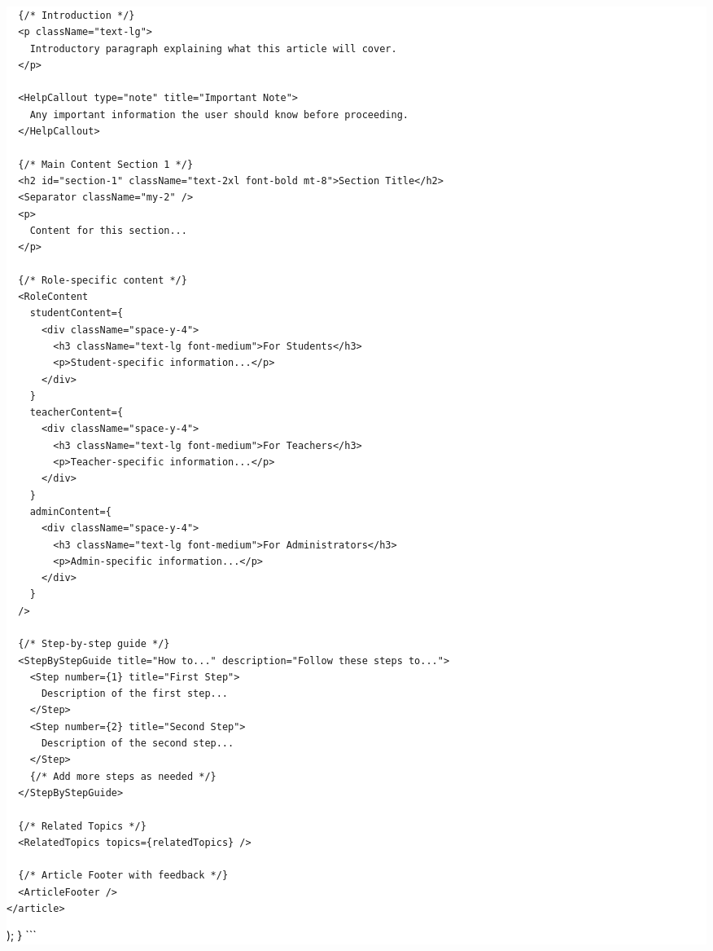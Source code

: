       {/* Introduction */}
      <p className="text-lg">
        Introductory paragraph explaining what this article will cover.
      </p>

      <HelpCallout type="note" title="Important Note">
        Any important information the user should know before proceeding.
      </HelpCallout>

      {/* Main Content Section 1 */}
      <h2 id="section-1" className="text-2xl font-bold mt-8">Section Title</h2>
      <Separator className="my-2" />
      <p>
        Content for this section...
      </p>

      {/* Role-specific content */}
      <RoleContent
        studentContent={
          <div className="space-y-4">
            <h3 className="text-lg font-medium">For Students</h3>
            <p>Student-specific information...</p>
          </div>
        }
        teacherContent={
          <div className="space-y-4">
            <h3 className="text-lg font-medium">For Teachers</h3>
            <p>Teacher-specific information...</p>
          </div>
        }
        adminContent={
          <div className="space-y-4">
            <h3 className="text-lg font-medium">For Administrators</h3>
            <p>Admin-specific information...</p>
          </div>
        }
      />

      {/* Step-by-step guide */}
      <StepByStepGuide title="How to..." description="Follow these steps to...">
        <Step number={1} title="First Step">
          Description of the first step...
        </Step>
        <Step number={2} title="Second Step">
          Description of the second step...
        </Step>
        {/* Add more steps as needed */}
      </StepByStepGuide>

      {/* Related Topics */}
      <RelatedTopics topics={relatedTopics} />

      {/* Article Footer with feedback */}
      <ArticleFooter />
    </article>
  );
}
\`\`\`
